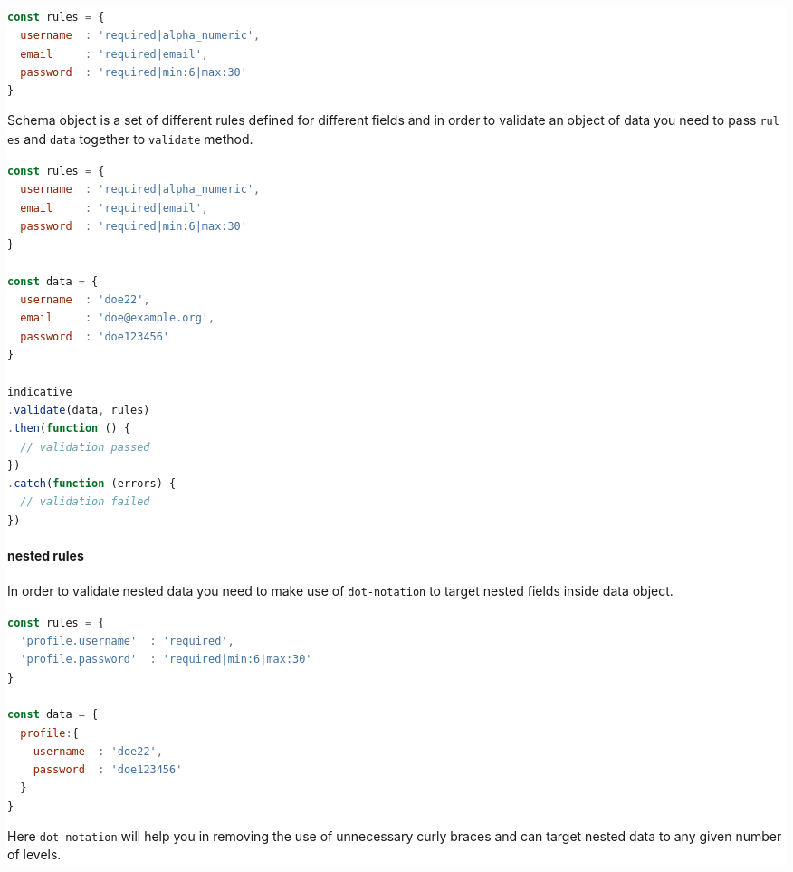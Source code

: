 ```javascript
const rules = {
  username  : 'required|alpha_numeric',
  email     : 'required|email',
  password  : 'required|min:6|max:30'
}
```

Schema object is a set of different rules defined for different fields and in order to validate an object of data you need to pass `rules` and `data` together to `validate` method.

```javascript
const rules = {
  username  : 'required|alpha_numeric',
  email     : 'required|email',
  password  : 'required|min:6|max:30'
}

const data = {
  username  : 'doe22',
  email     : 'doe@example.org',
  password  : 'doe123456'
}

indicative
.validate(data, rules)
.then(function () {
  // validation passed
})
.catch(function (errors) {
  // validation failed
})
```

#### nested rules

In order to validate nested data you need to make use of `dot-notation` to target nested fields inside data object.

```javascript
const rules = {
  'profile.username'  : 'required',
  'profile.password'  : 'required|min:6|max:30'
}

const data = {
  profile:{
    username  : 'doe22',
    password  : 'doe123456'
  }
}
```

Here `dot-notation` will help you in removing the use of unnecessary curly braces and can target nested data to any given number of levels.
